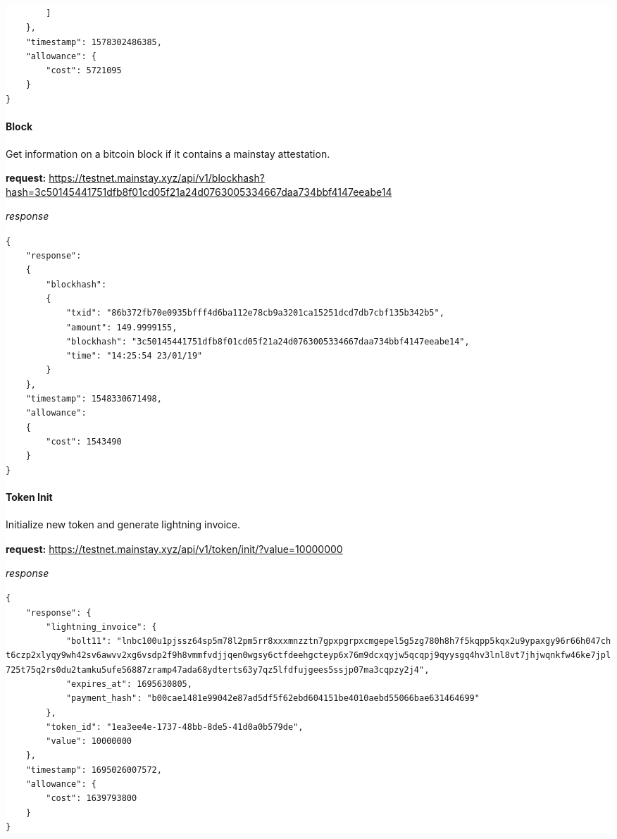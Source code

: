 ```
        ]
    },
    "timestamp": 1578302486385,
    "allowance": {
        "cost": 5721095
    }
}
```

#### Block

Get information on a bitcoin block if it contains a mainstay attestation.

**request:** https://testnet.mainstay.xyz/api/v1/blockhash?hash=3c50145441751dfb8f01cd05f21a24d0763005334667daa734bbf4147eeabe14

*response*
```
{
    "response":
    {
        "blockhash":
        {
            "txid": "86b372fb70e0935bfff4d6ba112e78cb9a3201ca15251dcd7db7cbf135b342b5",
            "amount": 149.9999155,
            "blockhash": "3c50145441751dfb8f01cd05f21a24d0763005334667daa734bbf4147eeabe14",
            "time": "14:25:54 23/01/19"
        }
    },
    "timestamp": 1548330671498,
    "allowance":
    {
        "cost": 1543490
    }
}
```

#### Token Init

Initialize new token and generate lightning invoice.

**request:** https://testnet.mainstay.xyz/api/v1/token/init/?value=10000000

*response*
```
{
    "response": {
        "lightning_invoice": {
            "bolt11": "lnbc100u1pjssz64sp5m78l2pm5rr8xxxmnzztn7gpxpgrpxcmgepel5g5zg780h8h7f5kqpp5kqx2u9ypaxgy96r66h047cht6czp2xlyqy9wh42sv6awvv2xg6vsdp2f9h8vmmfvdjjqen0wgsy6ctfdeehgcteyp6x76m9dcxqyjw5qcqpj9qyysgq4hv3lnl8vt7jhjwqnkfw46ke7jpl725t75q2rs0du2tamku5ufe56887zramp47ada68ydterts63y7qz5lfdfujgees5ssjp07ma3cqpzy2j4",
            "expires_at": 1695630805,
            "payment_hash": "b00cae1481e99042e87ad5df5f62ebd604151be4010aebd55066bae631464699"
        },
        "token_id": "1ea3ee4e-1737-48bb-8de5-41d0a0b579de",
        "value": 10000000
    },
    "timestamp": 1695026007572,
    "allowance": {
        "cost": 1639793800
    }
}
```
